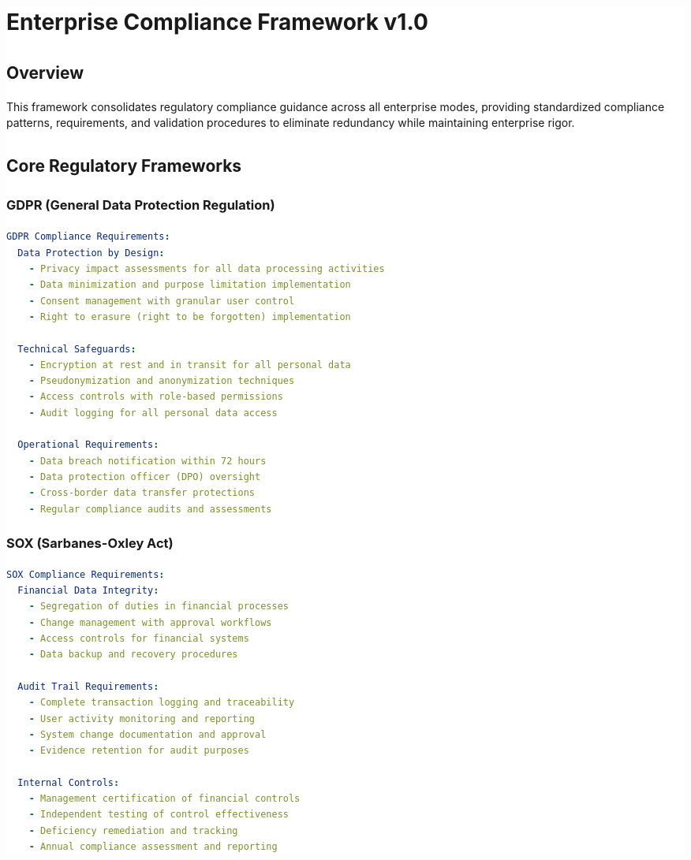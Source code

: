 # Enterprise Compliance Framework v1.0

## Overview

This framework consolidates regulatory compliance guidance across all enterprise modes, providing standardized compliance patterns, requirements, and validation procedures to eliminate redundancy while maintaining enterprise rigor.

## Core Regulatory Frameworks

### GDPR (General Data Protection Regulation)
```yaml
GDPR Compliance Requirements:
  Data Protection by Design:
    - Privacy impact assessments for all data processing activities
    - Data minimization and purpose limitation implementation
    - Consent management with granular user control
    - Right to erasure (right to be forgotten) implementation
    
  Technical Safeguards:
    - Encryption at rest and in transit for all personal data
    - Pseudonymization and anonymization techniques
    - Access controls with role-based permissions
    - Audit logging for all personal data access
    
  Operational Requirements:
    - Data breach notification within 72 hours
    - Data protection officer (DPO) oversight
    - Cross-border data transfer protections
    - Regular compliance audits and assessments
```

### SOX (Sarbanes-Oxley Act)
```yaml
SOX Compliance Requirements:
  Financial Data Integrity:
    - Segregation of duties in financial processes
    - Change management with approval workflows
    - Access controls for financial systems
    - Data backup and recovery procedures
    
  Audit Trail Requirements:
    - Complete transaction logging and traceability
    - User activity monitoring and reporting
    - System change documentation and approval
    - Evidence retention for audit purposes
    
  Internal Controls:
    - Management certification of financial controls
    - Independent testing of control effectiveness
    - Deficiency remediation and tracking
    - Annual compliance assessment and reporting
```
